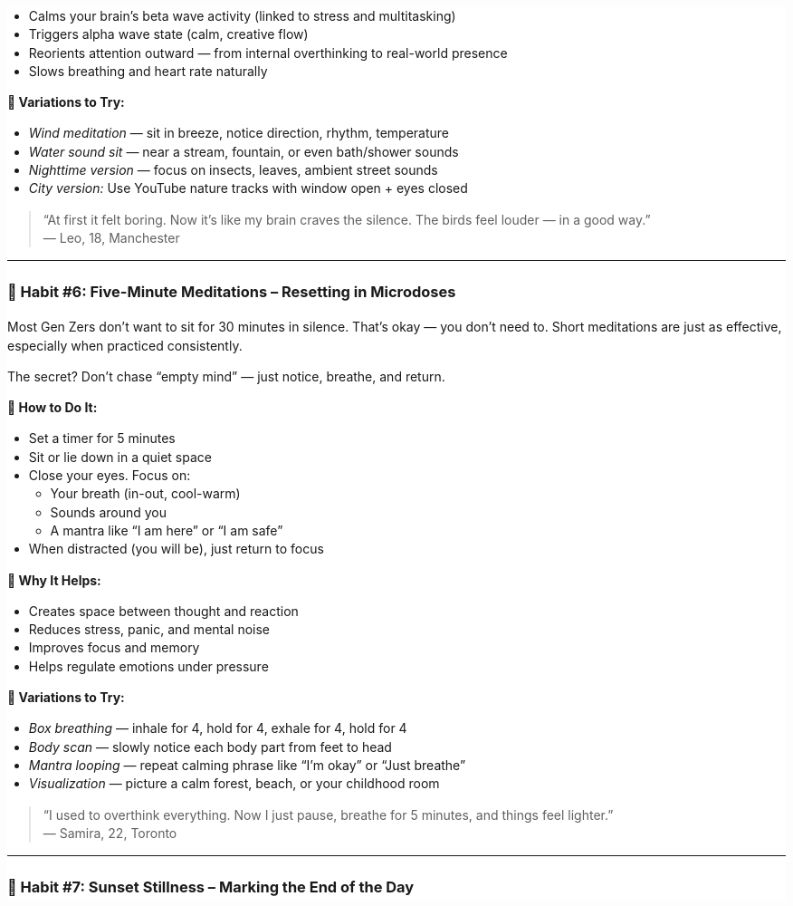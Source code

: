 - Calms your brain’s beta wave activity (linked to stress and multitasking)  
- Triggers alpha wave state (calm, creative flow)  
- Reorients attention outward — from internal overthinking to real-world presence  
- Slows breathing and heart rate naturally

**🎯 Variations to Try:**

- *Wind meditation* — sit in breeze, notice direction, rhythm, temperature  
- *Water sound sit* — near a stream, fountain, or even bath/shower sounds  
- *Nighttime version* — focus on insects, leaves, ambient street sounds  
- *City version:* Use YouTube nature tracks with window open + eyes closed  

> “At first it felt boring. Now it’s like my brain craves the silence. The birds feel louder — in a good way.”  
> — Leo, 18, Manchester

---

### 🧘 Habit #6: Five-Minute Meditations – Resetting in Microdoses

Most Gen Zers don’t want to sit for 30 minutes in silence. That’s okay — you don’t need to. Short meditations are just as effective, especially when practiced consistently.

The secret? Don’t chase “empty mind” — just notice, breathe, and return.

**🧠 How to Do It:**

- Set a timer for 5 minutes  
- Sit or lie down in a quiet space  
- Close your eyes. Focus on:
  - Your breath (in-out, cool-warm)  
  - Sounds around you  
  - A mantra like “I am here” or “I am safe”  
- When distracted (you will be), just return to focus

**🌿 Why It Helps:**

- Creates space between thought and reaction  
- Reduces stress, panic, and mental noise  
- Improves focus and memory  
- Helps regulate emotions under pressure

**🎯 Variations to Try:**

- *Box breathing* — inhale for 4, hold for 4, exhale for 4, hold for 4  
- *Body scan* — slowly notice each body part from feet to head  
- *Mantra looping* — repeat calming phrase like “I’m okay” or “Just breathe”  
- *Visualization* — picture a calm forest, beach, or your childhood room  

> “I used to overthink everything. Now I just pause, breathe for 5 minutes, and things feel lighter.”  
> — Samira, 22, Toronto

---

### 🌇 Habit #7: Sunset Stillness – Marking the End of the Day
